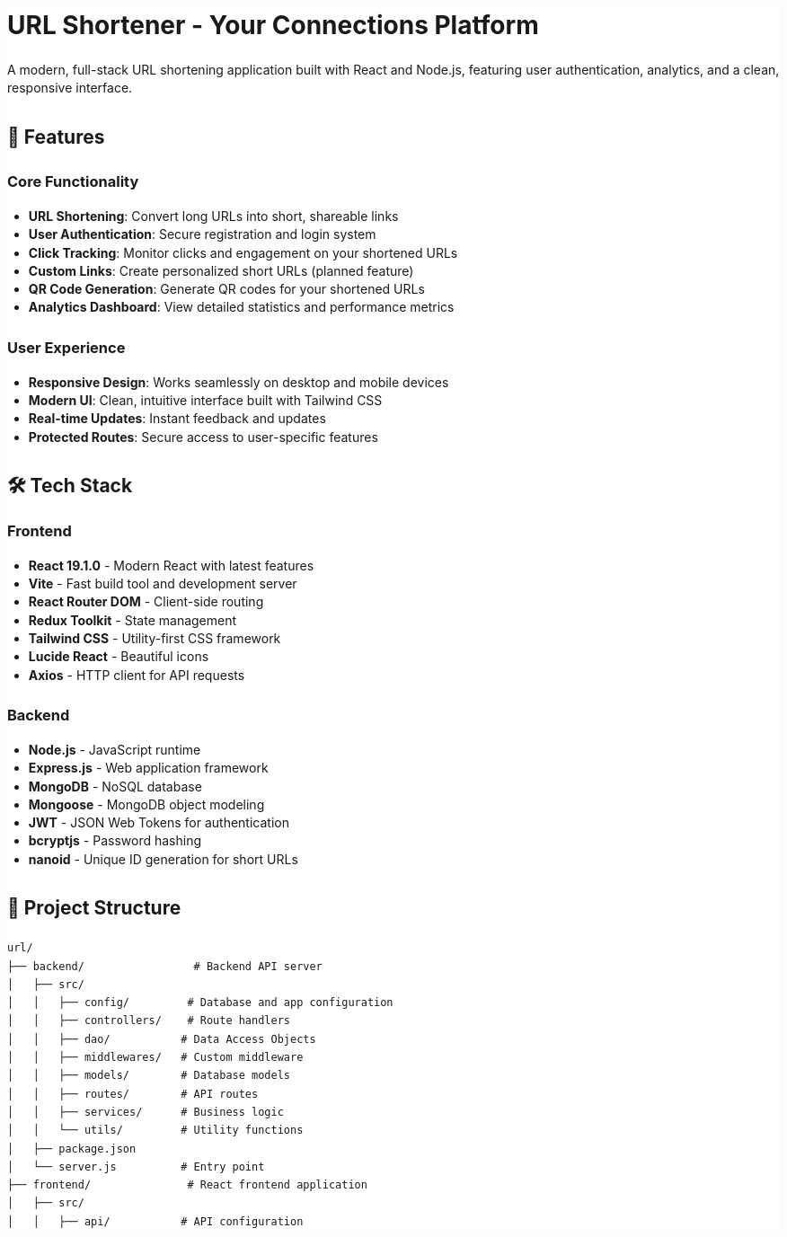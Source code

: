 # URL Shortener - Your Connections Platform

A modern, full-stack URL shortening application built with React and Node.js, featuring user authentication, analytics, and a clean, responsive interface.

## 🚀 Features

### Core Functionality
- **URL Shortening**: Convert long URLs into short, shareable links
- **User Authentication**: Secure registration and login system
- **Click Tracking**: Monitor clicks and engagement on your shortened URLs
- **Custom Links**: Create personalized short URLs (planned feature)
- **QR Code Generation**: Generate QR codes for your shortened URLs
- **Analytics Dashboard**: View detailed statistics and performance metrics

### User Experience
- **Responsive Design**: Works seamlessly on desktop and mobile devices
- **Modern UI**: Clean, intuitive interface built with Tailwind CSS
- **Real-time Updates**: Instant feedback and updates
- **Protected Routes**: Secure access to user-specific features

## 🛠️ Tech Stack

### Frontend
- **React 19.1.0** - Modern React with latest features
- **Vite** - Fast build tool and development server
- **React Router DOM** - Client-side routing
- **Redux Toolkit** - State management
- **Tailwind CSS** - Utility-first CSS framework
- **Lucide React** - Beautiful icons
- **Axios** - HTTP client for API requests

### Backend
- **Node.js** - JavaScript runtime
- **Express.js** - Web application framework
- **MongoDB** - NoSQL database
- **Mongoose** - MongoDB object modeling
- **JWT** - JSON Web Tokens for authentication
- **bcryptjs** - Password hashing
- **nanoid** - Unique ID generation for short URLs

## 📁 Project Structure

```
url/
├── backend/                 # Backend API server
│   ├── src/
│   │   ├── config/         # Database and app configuration
│   │   ├── controllers/    # Route handlers
│   │   ├── dao/           # Data Access Objects
│   │   ├── middlewares/   # Custom middleware
│   │   ├── models/        # Database models
│   │   ├── routes/        # API routes
│   │   ├── services/      # Business logic
│   │   └── utils/         # Utility functions
│   ├── package.json
│   └── server.js          # Entry point
├── frontend/               # React frontend application
│   ├── src/
│   │   ├── api/           # API configuration
```